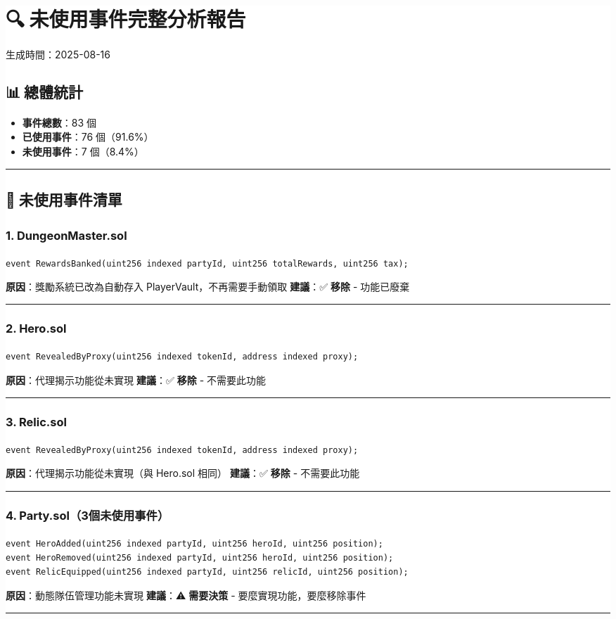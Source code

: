 # 🔍 未使用事件完整分析報告
生成時間：2025-08-16

## 📊 總體統計
- **事件總數**：83 個
- **已使用事件**：76 個（91.6%）
- **未使用事件**：7 個（8.4%）

---

## 🚨 未使用事件清單

### 1. DungeonMaster.sol
```solidity
event RewardsBanked(uint256 indexed partyId, uint256 totalRewards, uint256 tax);
```
**原因**：獎勵系統已改為自動存入 PlayerVault，不再需要手動領取
**建議**：✅ **移除** - 功能已廢棄

---

### 2. Hero.sol
```solidity
event RevealedByProxy(uint256 indexed tokenId, address indexed proxy);
```
**原因**：代理揭示功能從未實現
**建議**：✅ **移除** - 不需要此功能

---

### 3. Relic.sol
```solidity
event RevealedByProxy(uint256 indexed tokenId, address indexed proxy);
```
**原因**：代理揭示功能從未實現（與 Hero.sol 相同）
**建議**：✅ **移除** - 不需要此功能

---

### 4. Party.sol（3個未使用事件）
```solidity
event HeroAdded(uint256 indexed partyId, uint256 heroId, uint256 position);
event HeroRemoved(uint256 indexed partyId, uint256 heroId, uint256 position);
event RelicEquipped(uint256 indexed partyId, uint256 relicId, uint256 position);
```
**原因**：動態隊伍管理功能未實現
**建議**：⚠️ **需要決策** - 要麼實現功能，要麼移除事件

---
